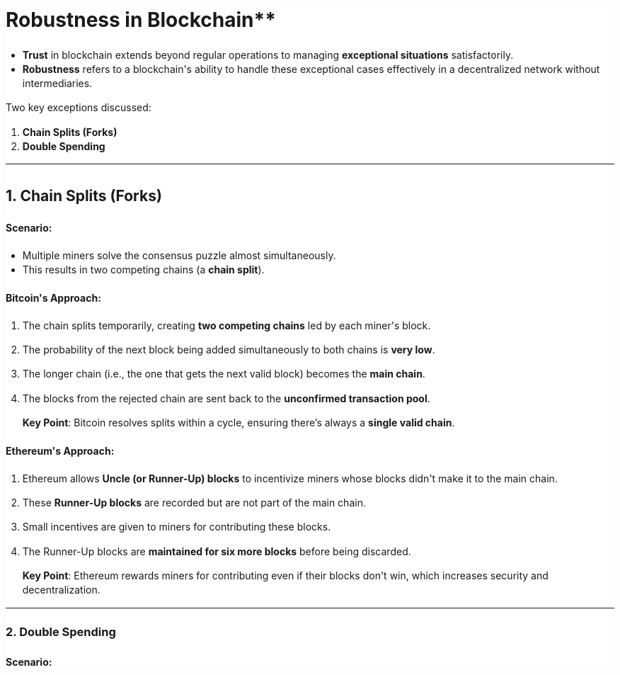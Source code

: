 
# Robustness in Blockchain**

- **Trust** in blockchain extends beyond regular operations to managing **exceptional situations** satisfactorily.
- **Robustness** refers to a blockchain's ability to handle these exceptional cases effectively in a decentralized network without intermediaries.

Two key exceptions discussed:

1. **Chain Splits (Forks)**
2. **Double Spending**

---

## **1. Chain Splits (Forks)**

#### **Scenario**:

- Multiple miners solve the consensus puzzle almost simultaneously.
- This results in two competing chains (a **chain split**).

#### **Bitcoin's Approach**:

1. The chain splits temporarily, creating **two competing chains** led by each miner's block.
    
2. The probability of the next block being added simultaneously to both chains is **very low**.
    
3. The longer chain (i.e., the one that gets the next valid block) becomes the **main chain**.
    
4. The blocks from the rejected chain are sent back to the **unconfirmed transaction pool**.
    
    **Key Point**: Bitcoin resolves splits within a cycle, ensuring there’s always a **single valid chain**.
    

#### **Ethereum's Approach**:

1. Ethereum allows **Uncle (or Runner-Up) blocks** to incentivize miners whose blocks didn't make it to the main chain.
    
2. These **Runner-Up blocks** are recorded but are not part of the main chain.
    
3. Small incentives are given to miners for contributing these blocks.
    
4. The Runner-Up blocks are **maintained for six more blocks** before being discarded.
    
    **Key Point**: Ethereum rewards miners for contributing even if their blocks don't win, which increases security and decentralization.
    

---

### **2. Double Spending**

#### **Scenario**:
